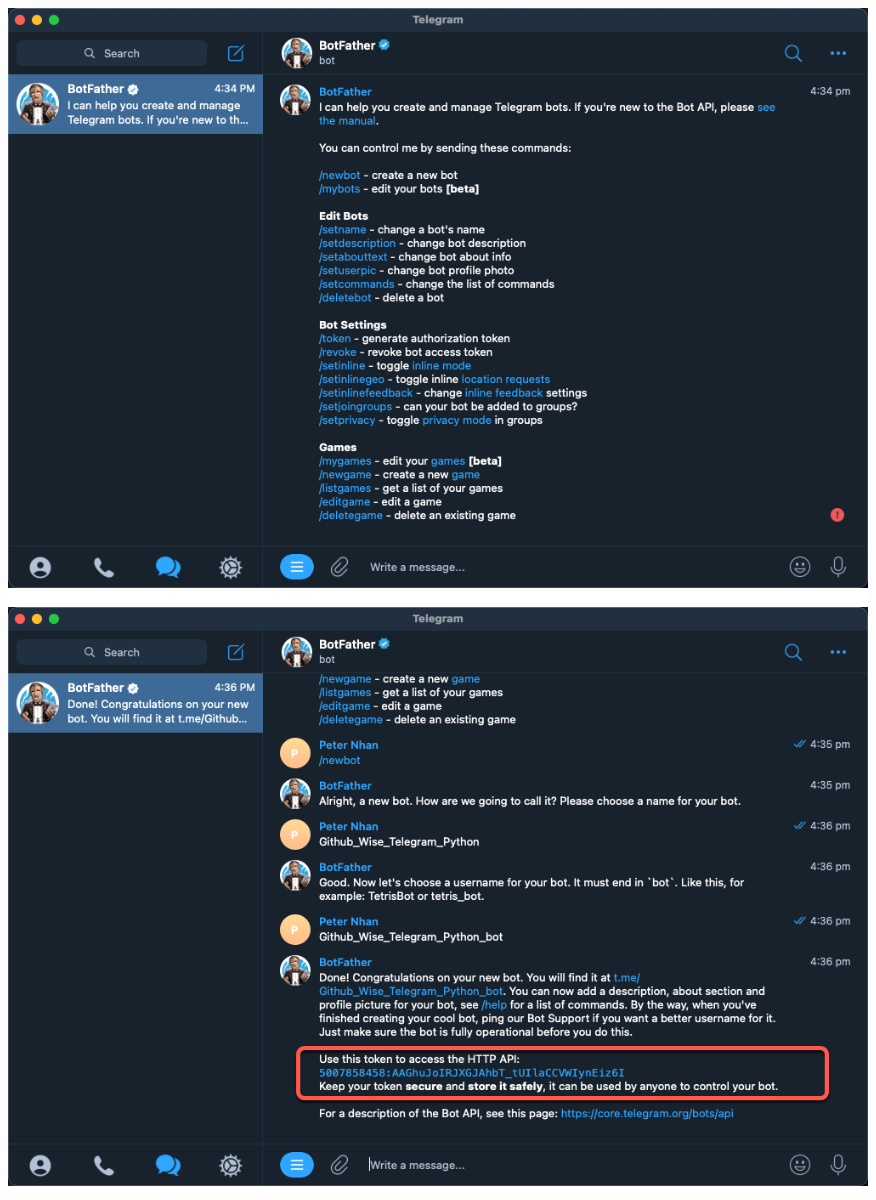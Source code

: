 [![](/assets/images/2021-12-14-Telegram1.png)](/assets/images/2021-12-14-Telegram1.png)

[![](/assets/images/2021-12-14-Telegram2.png)](/assets/images/2021-12-14-Telegram2.png)
